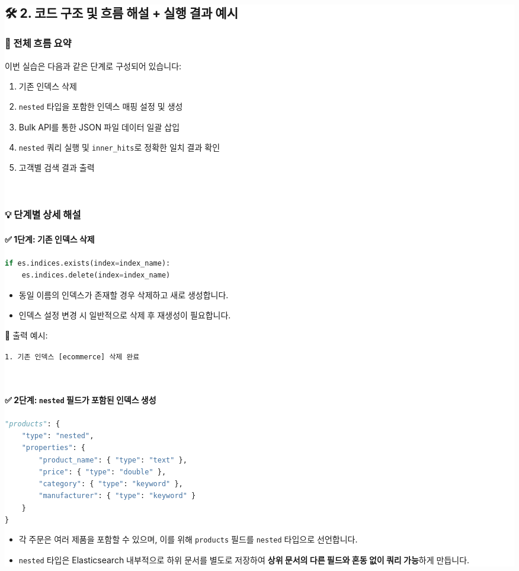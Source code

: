 🛠️ 2. 코드 구조 및 흐름 해설 + 실행 결과 예시
-------------------------------

### 🔄 전체 흐름 요약

이번 실습은 다음과 같은 단계로 구성되어 있습니다:

1.  기존 인덱스 삭제
    
2.  `nested` 타입을 포함한 인덱스 매핑 설정 및 생성
    
3.  Bulk API를 통한 JSON 파일 데이터 일괄 삽입
    
4.  `nested` 쿼리 실행 및 `inner_hits`로 정확한 일치 결과 확인
    
5.  고객별 검색 결과 출력
    

<br>

### 💡 단계별 상세 해설

#### ✅ 1단계: 기존 인덱스 삭제

```python
if es.indices.exists(index=index_name):
    es.indices.delete(index=index_name)
```

*   동일 이름의 인덱스가 존재할 경우 삭제하고 새로 생성합니다.
    
*   인덱스 설정 변경 시 일반적으로 삭제 후 재생성이 필요합니다.
    

📌 출력 예시:

```
1. 기존 인덱스 [ecommerce] 삭제 완료
```

<br>

#### ✅ 2단계: `nested` 필드가 포함된 인덱스 생성

```python
"products": {
    "type": "nested",
    "properties": {
        "product_name": { "type": "text" },
        "price": { "type": "double" },
        "category": { "type": "keyword" },
        "manufacturer": { "type": "keyword" }
    }
}
```

*   각 주문은 여러 제품을 포함할 수 있으며, 이를 위해 `products` 필드를 `nested` 타입으로 선언합니다.
    
*   `nested` 타입은 Elasticsearch 내부적으로 하위 문서를 별도로 저장하여 **상위 문서의 다른 필드와 혼동 없이 쿼리 가능**하게 만듭니다.
    